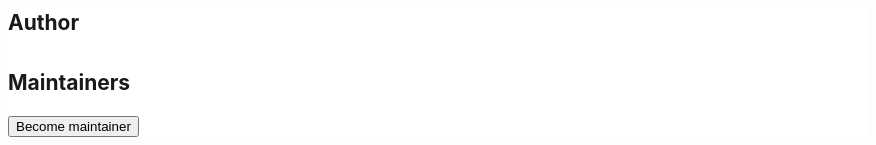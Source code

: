 ## Author

<GithubContributors :users="['Romakita']"/>

## Maintainers <Badge text="Help wanted" />

<GithubContributors :users="['Romakita']"/>

<div class="flex items-center justify-center p-5">
<Button href="/contributing.html" class="rounded-medium">
 Become maintainer
</Button>
</div>
